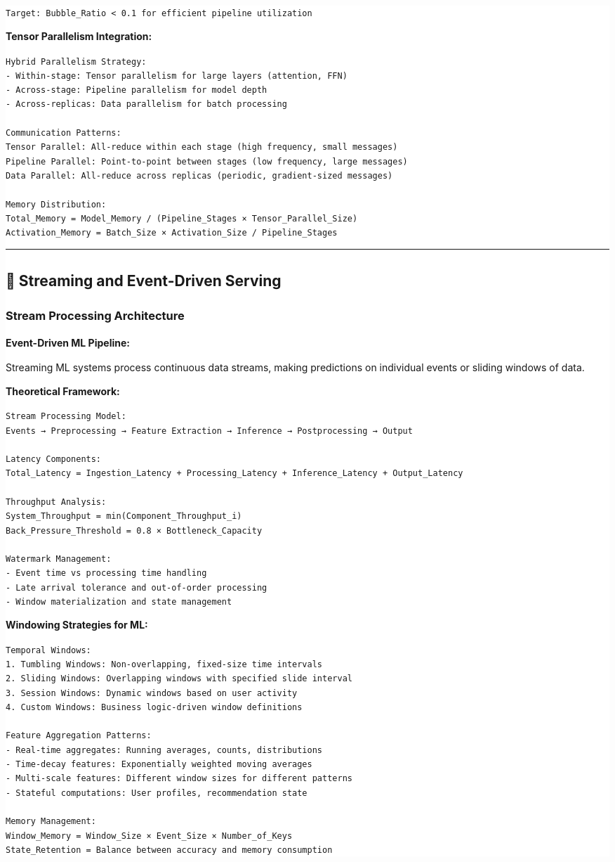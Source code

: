 ```
Target: Bubble_Ratio < 0.1 for efficient pipeline utilization
```

**Tensor Parallelism Integration:**
```
Hybrid Parallelism Strategy:
- Within-stage: Tensor parallelism for large layers (attention, FFN)
- Across-stage: Pipeline parallelism for model depth
- Across-replicas: Data parallelism for batch processing

Communication Patterns:
Tensor Parallel: All-reduce within each stage (high frequency, small messages)
Pipeline Parallel: Point-to-point between stages (low frequency, large messages)
Data Parallel: All-reduce across replicas (periodic, gradient-sized messages)

Memory Distribution:
Total_Memory = Model_Memory / (Pipeline_Stages × Tensor_Parallel_Size)
Activation_Memory = Batch_Size × Activation_Size / Pipeline_Stages
```

---

## 🌊 Streaming and Event-Driven Serving

### **Stream Processing Architecture**

**Event-Driven ML Pipeline:**

Streaming ML systems process continuous data streams, making predictions on individual events or sliding windows of data.

**Theoretical Framework:**
```
Stream Processing Model:
Events → Preprocessing → Feature Extraction → Inference → Postprocessing → Output

Latency Components:
Total_Latency = Ingestion_Latency + Processing_Latency + Inference_Latency + Output_Latency

Throughput Analysis:
System_Throughput = min(Component_Throughput_i)
Back_Pressure_Threshold = 0.8 × Bottleneck_Capacity

Watermark Management:
- Event time vs processing time handling
- Late arrival tolerance and out-of-order processing
- Window materialization and state management
```

**Windowing Strategies for ML:**
```
Temporal Windows:
1. Tumbling Windows: Non-overlapping, fixed-size time intervals
2. Sliding Windows: Overlapping windows with specified slide interval
3. Session Windows: Dynamic windows based on user activity
4. Custom Windows: Business logic-driven window definitions

Feature Aggregation Patterns:
- Real-time aggregates: Running averages, counts, distributions
- Time-decay features: Exponentially weighted moving averages
- Multi-scale features: Different window sizes for different patterns
- Stateful computations: User profiles, recommendation state

Memory Management:
Window_Memory = Window_Size × Event_Size × Number_of_Keys
State_Retention = Balance between accuracy and memory consumption
```